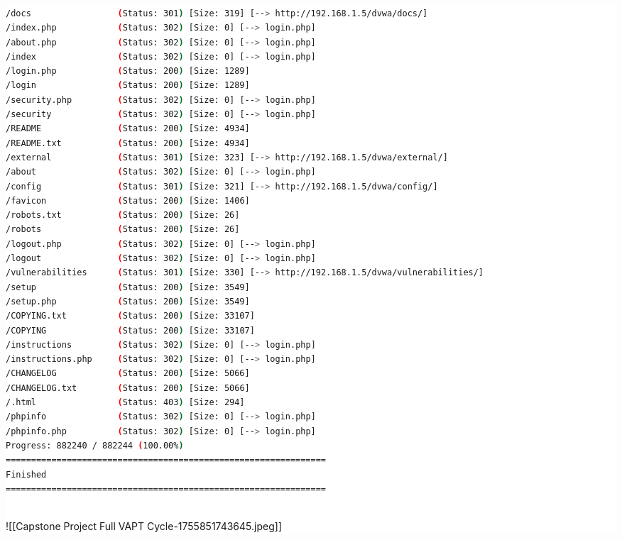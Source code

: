 ```bash
/docs                 (Status: 301) [Size: 319] [--> http://192.168.1.5/dvwa/docs/]
/index.php            (Status: 302) [Size: 0] [--> login.php]
/about.php            (Status: 302) [Size: 0] [--> login.php]
/index                (Status: 302) [Size: 0] [--> login.php]
/login.php            (Status: 200) [Size: 1289]
/login                (Status: 200) [Size: 1289]
/security.php         (Status: 302) [Size: 0] [--> login.php]
/security             (Status: 302) [Size: 0] [--> login.php]
/README               (Status: 200) [Size: 4934]
/README.txt           (Status: 200) [Size: 4934]
/external             (Status: 301) [Size: 323] [--> http://192.168.1.5/dvwa/external/]
/about                (Status: 302) [Size: 0] [--> login.php]
/config               (Status: 301) [Size: 321] [--> http://192.168.1.5/dvwa/config/]
/favicon              (Status: 200) [Size: 1406]
/robots.txt           (Status: 200) [Size: 26]
/robots               (Status: 200) [Size: 26]
/logout.php           (Status: 302) [Size: 0] [--> login.php]
/logout               (Status: 302) [Size: 0] [--> login.php]
/vulnerabilities      (Status: 301) [Size: 330] [--> http://192.168.1.5/dvwa/vulnerabilities/]
/setup                (Status: 200) [Size: 3549]
/setup.php            (Status: 200) [Size: 3549]
/COPYING.txt          (Status: 200) [Size: 33107]
/COPYING              (Status: 200) [Size: 33107]
/instructions         (Status: 302) [Size: 0] [--> login.php]
/instructions.php     (Status: 302) [Size: 0] [--> login.php]
/CHANGELOG            (Status: 200) [Size: 5066]
/CHANGELOG.txt        (Status: 200) [Size: 5066]
/.html                (Status: 403) [Size: 294]
/phpinfo              (Status: 302) [Size: 0] [--> login.php]
/phpinfo.php          (Status: 302) [Size: 0] [--> login.php]
Progress: 882240 / 882244 (100.00%)
===============================================================
Finished
===============================================================
                                                                              
```
![[Capstone Project Full VAPT Cycle-1755851743645.jpeg]]